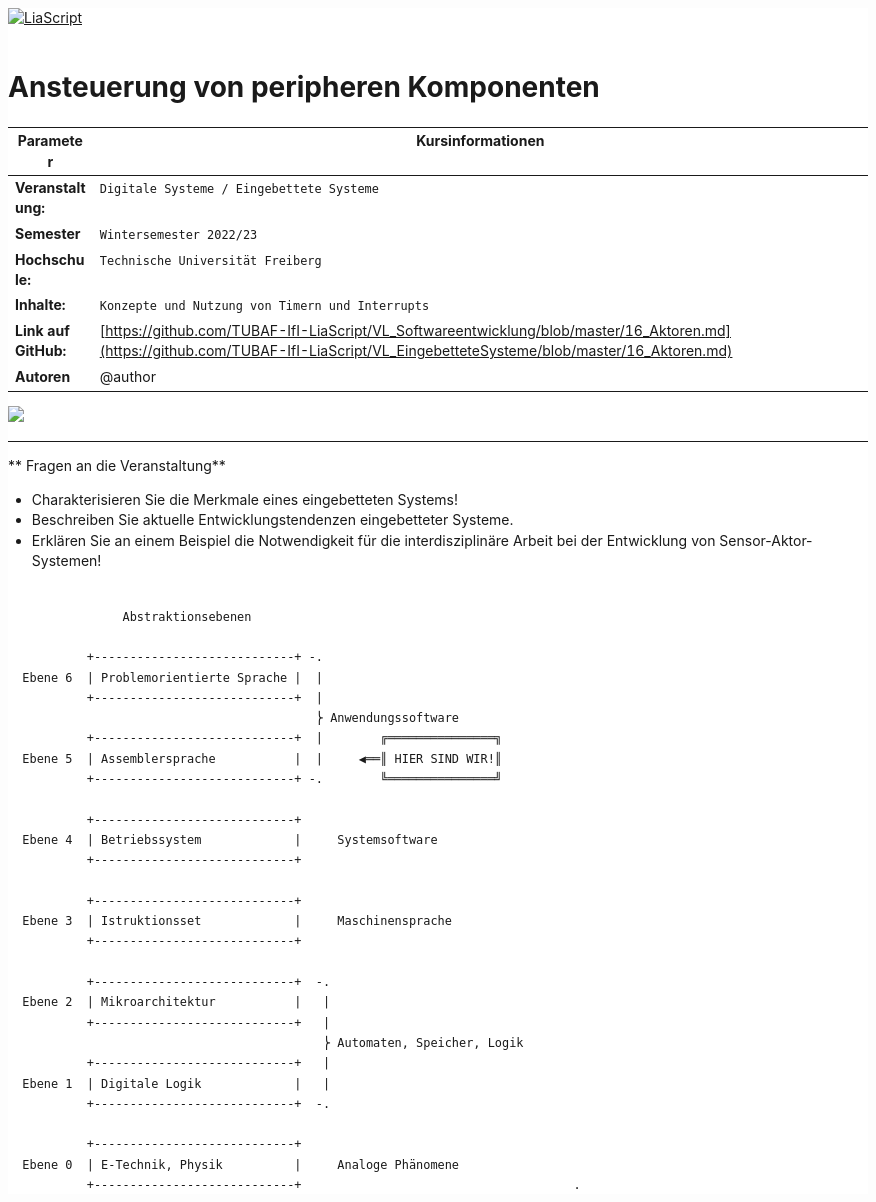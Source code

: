 

[![LiaScript](https://raw.githubusercontent.com/LiaScript/LiaScript/master/badges/course.svg)](https://liascript.github.io/course/?https://raw.githubusercontent.com/TUBAF-IfI-LiaScript/VL_EingebetteteSysteme/master/16_Aktoren.md)

# Ansteuerung von peripheren Komponenten

| Parameter            | Kursinformationen                                                                                                                                                                  |
| -------------------- | ---------------------------------------------------------------------------------------------------------------------------------------------------------------------------------- |
| **Veranstaltung:**   | `Digitale Systeme / Eingebettete Systeme`                                                                                                                                          |
| **Semester**         | `Wintersemester 2022/23`                                                                                                                                                           |
| **Hochschule:**      | `Technische Universität Freiberg`                                                                                                                                                  |
| **Inhalte:**         | `Konzepte und Nutzung von Timern und Interrupts`                                                                                                                                   |
| **Link auf GitHub:** | [https://github.com/TUBAF-IfI-LiaScript/VL_Softwareentwicklung/blob/master/16_Aktoren.md](https://github.com/TUBAF-IfI-LiaScript/VL_EingebetteteSysteme/blob/master/16_Aktoren.md) |
| **Autoren**          | @author                                                                                                                                                                            |

![](https://media.giphy.com/media/10PNyg7YOcaBQA/giphy-downsized.gif)

---------------------------------------------------------------------

** Fragen an die Veranstaltung**

+ Charakterisieren Sie die Merkmale eines eingebetteten Systems!
+ Beschreiben Sie aktuelle Entwicklungstendenzen eingebetteter Systeme.
+ Erklären Sie an einem Beispiel die Notwendigkeit für die interdisziplinäre Arbeit bei der Entwicklung von Sensor-Aktor-Systemen!


```ascii

                Abstraktionsebenen

           +----------------------------+ -.
  Ebene 6  | Problemorientierte Sprache |  |
           +----------------------------+  |
                                           ⎬ Anwendungssoftware
           +----------------------------+  |        ╔═══════════════╗
  Ebene 5  | Assemblersprache           |  |     ◀══║ HIER SIND WIR!║
           +----------------------------+ -.        ╚═══════════════╝

           +----------------------------+
  Ebene 4  | Betriebssystem             |     Systemsoftware
           +----------------------------+   

           +----------------------------+   
  Ebene 3  | Istruktionsset             |     Maschinensprache
           +----------------------------+     

           +----------------------------+  -.
  Ebene 2  | Mikroarchitektur           |   |
           +----------------------------+   |
                                            ⎬ Automaten, Speicher, Logik
           +----------------------------+   |
  Ebene 1  | Digitale Logik             |   |
           +----------------------------+  -.

           +----------------------------+
  Ebene 0  | E-Technik, Physik          |     Analoge Phänomene
           +----------------------------+                                      .
```
